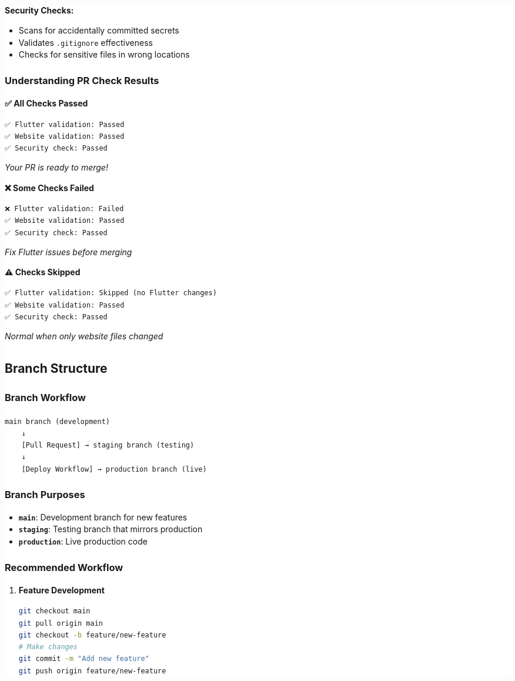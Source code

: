 **Security Checks:**
- Scans for accidentally committed secrets
- Validates `.gitignore` effectiveness
- Checks for sensitive files in wrong locations

### Understanding PR Check Results

**✅ All Checks Passed**
```
✅ Flutter validation: Passed
✅ Website validation: Passed  
✅ Security check: Passed
```
*Your PR is ready to merge!*

**❌ Some Checks Failed**
```
❌ Flutter validation: Failed
✅ Website validation: Passed
✅ Security check: Passed
```
*Fix Flutter issues before merging*

**⚠️ Checks Skipped**
```
✅ Flutter validation: Skipped (no Flutter changes)
✅ Website validation: Passed
✅ Security check: Passed
```
*Normal when only website files changed*

## Branch Structure

### Branch Workflow

```
main branch (development)
    ↓
    [Pull Request] → staging branch (testing)
    ↓  
    [Deploy Workflow] → production branch (live)
```

### Branch Purposes

- **`main`**: Development branch for new features
- **`staging`**: Testing branch that mirrors production
- **`production`**: Live production code

### Recommended Workflow

1. **Feature Development**
   ```bash
   git checkout main
   git pull origin main
   git checkout -b feature/new-feature
   # Make changes
   git commit -m "Add new feature"
   git push origin feature/new-feature
   ```
